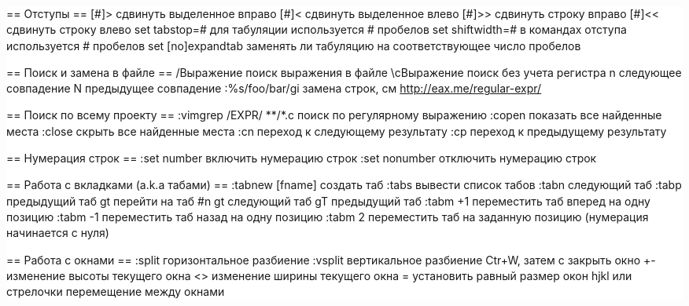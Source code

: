 == Отступы ==
[#]>                      сдвинуть выделенное вправо
[#]<                      сдвинуть выделенное влево
[#]>>                     сдвинуть строку вправо
[#]<<                     сдвинуть строку влево
set tabstop=#             для табуляции используется # пробелов
set shiftwidth=#          в командах отступа используется # пробелов 
set [no]expandtab         заменять ли табуляцию на соответствующее
                            число пробелов


== Поиск и замена в файле ==
/Выражение               поиск выражения в файле
\cВыражение              поиск без учета регистра
n                        следующее совпадение
N                        предыдущее совпадение
:%s/foo/bar/gi           замена строк, см http://eax.me/regular-expr/


== Поиск по всему проекту ==
:vimgrep /EXPR/ **/*.c   поиск по регулярному выражению
:copen                   показать все найденные места
:close                   скрыть все найденные места
:cn                      переход к следующему результату
:cp                      переход к предыдущему результату


== Нумерация строк ==
:set number              включить нумерацию строк
:set nonumber            отключить нумерацию строк


== Работа с вкладками (a.k.a табами) ==
:tabnew [fname]          создать таб
:tabs                    вывести список табов
:tabn                    следующий таб
:tabp                    предыдущий таб
<n>gt                    перейти на таб #n
gt                       следующий таб
gT                       предыдущий таб
:tabm +1                 переместить таб вперед на одну позицию
:tabm -1                 переместить таб назад на одну позицию
:tabm 2                  переместить таб на заданную позицию
                           (нумерация начинается с нуля)


== Работа с окнами ==
:split                   горизонтальное разбиение
:vsplit                  вертикальное разбиение
Ctr+W, затем
  с                      закрыть окно
  +-                     изменение высоты текущего окна
  <>                     изменение ширины текущего окна
  =                      установить равный размер окон
  hjkl или стрелочки     перемещение между окнами
